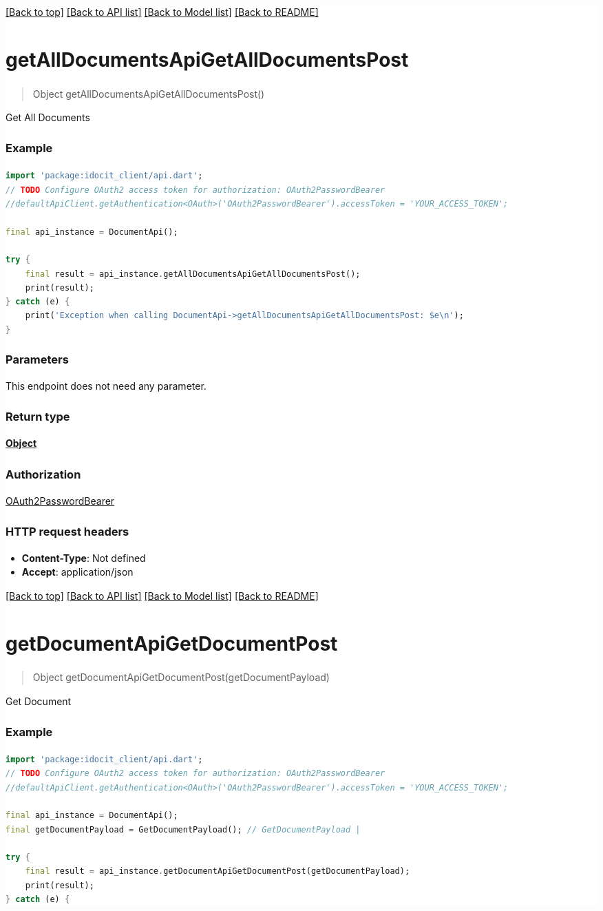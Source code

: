 [[Back to top]](#) [[Back to API list]](../README.md#documentation-for-api-endpoints) [[Back to Model list]](../README.md#documentation-for-models) [[Back to README]](../README.md)

# **getAllDocumentsApiGetAllDocumentsPost**
> Object getAllDocumentsApiGetAllDocumentsPost()

Get All Documents

### Example
```dart
import 'package:idocit_client/api.dart';
// TODO Configure OAuth2 access token for authorization: OAuth2PasswordBearer
//defaultApiClient.getAuthentication<OAuth>('OAuth2PasswordBearer').accessToken = 'YOUR_ACCESS_TOKEN';

final api_instance = DocumentApi();

try {
    final result = api_instance.getAllDocumentsApiGetAllDocumentsPost();
    print(result);
} catch (e) {
    print('Exception when calling DocumentApi->getAllDocumentsApiGetAllDocumentsPost: $e\n');
}
```

### Parameters
This endpoint does not need any parameter.

### Return type

[**Object**](Object.md)

### Authorization

[OAuth2PasswordBearer](../README.md#OAuth2PasswordBearer)

### HTTP request headers

 - **Content-Type**: Not defined
 - **Accept**: application/json

[[Back to top]](#) [[Back to API list]](../README.md#documentation-for-api-endpoints) [[Back to Model list]](../README.md#documentation-for-models) [[Back to README]](../README.md)

# **getDocumentApiGetDocumentPost**
> Object getDocumentApiGetDocumentPost(getDocumentPayload)

Get Document

### Example
```dart
import 'package:idocit_client/api.dart';
// TODO Configure OAuth2 access token for authorization: OAuth2PasswordBearer
//defaultApiClient.getAuthentication<OAuth>('OAuth2PasswordBearer').accessToken = 'YOUR_ACCESS_TOKEN';

final api_instance = DocumentApi();
final getDocumentPayload = GetDocumentPayload(); // GetDocumentPayload | 

try {
    final result = api_instance.getDocumentApiGetDocumentPost(getDocumentPayload);
    print(result);
} catch (e) {
```